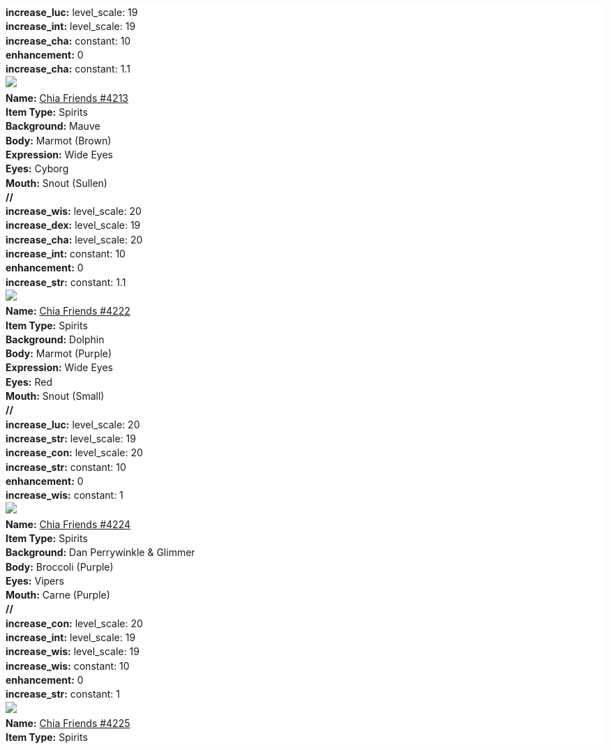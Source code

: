 <div><strong>increase_luc:</strong> level_scale: 19</div>
<div><strong>increase_int:</strong> level_scale: 19</div>
<div><strong>increase_cha:</strong> constant: 10</div>
<div><strong>enhancement:</strong> 0</div>
<div><strong>increase_cha:</strong> constant: 1.1</div>
</div>
<div class="item_thumbnail">
<a href="https://mintgarden.io/nfts/nft1r6rjhjpj79ragxmegqsujjk9xd43zsk3rm7f0rvmwgdsaadde88s3ggpy3"><img loading="lazy" src="https://assets.mainnet.mintgarden.io/thumbnails/2823a6fae48f8f6715ad4d6a98d463b52182a2c2f2e7af522dd7990161d15c8d.png"></a>
<div><strong>Name:</strong> <a href="https://mintgarden.io/nfts/nft1r6rjhjpj79ragxmegqsujjk9xd43zsk3rm7f0rvmwgdsaadde88s3ggpy3">Chia Friends #4213</a></div>
<div><strong>Item Type:</strong> Spirits</div>
<div><strong>Background:</strong> Mauve</div>
<div><strong>Body:</strong> Marmot (Brown)</div>
<div><strong>Expression:</strong> Wide Eyes</div>
<div><strong>Eyes:</strong> Cyborg</div>
<div><strong>Mouth:</strong> Snout (Sullen)</div>
<div><strong>//</strong></div><div><strong>increase_wis:</strong> level_scale: 20</div>
<div><strong>increase_dex:</strong> level_scale: 19</div>
<div><strong>increase_cha:</strong> level_scale: 20</div>
<div><strong>increase_int:</strong> constant: 10</div>
<div><strong>enhancement:</strong> 0</div>
<div><strong>increase_str:</strong> constant: 1.1</div>
</div>
<div class="item_thumbnail">
<a href="https://mintgarden.io/nfts/nft1hju6xaatm9gkzp8sm2wtqhagn87p5z6mnhpru9v7ds74j5uvnfksmjc75r"><img loading="lazy" src="https://assets.mainnet.mintgarden.io/thumbnails/99b26bb15926601732a3d697f982cbb680034f09807d06a8bcb0e63fab3b3019.png"></a>
<div><strong>Name:</strong> <a href="https://mintgarden.io/nfts/nft1hju6xaatm9gkzp8sm2wtqhagn87p5z6mnhpru9v7ds74j5uvnfksmjc75r">Chia Friends #4222</a></div>
<div><strong>Item Type:</strong> Spirits</div>
<div><strong>Background:</strong> Dolphin</div>
<div><strong>Body:</strong> Marmot (Purple)</div>
<div><strong>Expression:</strong> Wide Eyes</div>
<div><strong>Eyes:</strong> Red</div>
<div><strong>Mouth:</strong> Snout (Small)</div>
<div><strong>//</strong></div><div><strong>increase_luc:</strong> level_scale: 20</div>
<div><strong>increase_str:</strong> level_scale: 19</div>
<div><strong>increase_con:</strong> level_scale: 20</div>
<div><strong>increase_str:</strong> constant: 10</div>
<div><strong>enhancement:</strong> 0</div>
<div><strong>increase_wis:</strong> constant: 1</div>
</div>
<div class="item_thumbnail">
<a href="https://mintgarden.io/nfts/nft1xflm72jagjf9fhjsqd5rj9xvjc4zagsx2ccegdujdwd47pp9yt5s8vllvf"><img loading="lazy" src="https://assets.mainnet.mintgarden.io/thumbnails/3d68870cc00bb5593ca12bc9a92ba18ddec55a75babc598f2ba9048cc7775307.png"></a>
<div><strong>Name:</strong> <a href="https://mintgarden.io/nfts/nft1xflm72jagjf9fhjsqd5rj9xvjc4zagsx2ccegdujdwd47pp9yt5s8vllvf">Chia Friends #4224</a></div>
<div><strong>Item Type:</strong> Spirits</div>
<div><strong>Background:</strong> Dan Perrywinkle & Glimmer</div>
<div><strong>Body:</strong> Broccoli (Purple)</div>
<div><strong>Eyes:</strong> Vipers</div>
<div><strong>Mouth:</strong> Carne (Purple)</div>
<div><strong>//</strong></div><div><strong>increase_con:</strong> level_scale: 20</div>
<div><strong>increase_int:</strong> level_scale: 19</div>
<div><strong>increase_wis:</strong> level_scale: 19</div>
<div><strong>increase_wis:</strong> constant: 10</div>
<div><strong>enhancement:</strong> 0</div>
<div><strong>increase_str:</strong> constant: 1</div>
</div>
<div class="item_thumbnail">
<a href="https://mintgarden.io/nfts/nft1kq8vrqfpeg7zceq0z6ek75xdm72ks92qdm4y7pyft44s3j4w89qqyjmxjh"><img loading="lazy" src="https://assets.mainnet.mintgarden.io/thumbnails/a05daf8fd3386068226eee33692e82ccbacff403a32ebfd302f7c5caee2d7796.png"></a>
<div><strong>Name:</strong> <a href="https://mintgarden.io/nfts/nft1kq8vrqfpeg7zceq0z6ek75xdm72ks92qdm4y7pyft44s3j4w89qqyjmxjh">Chia Friends #4225</a></div>
<div><strong>Item Type:</strong> Spirits</div>